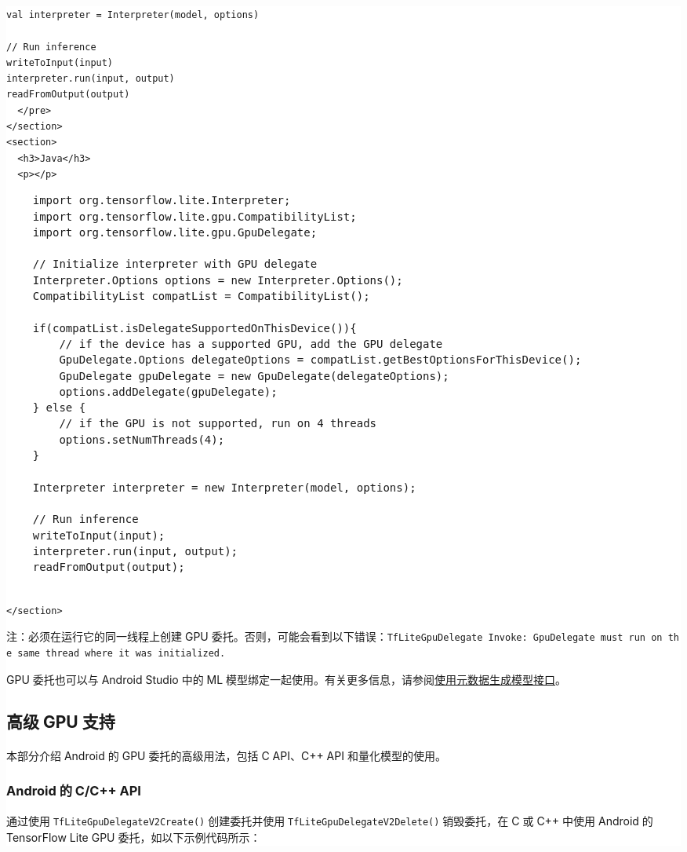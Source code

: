     val interpreter = Interpreter(model, options)

    // Run inference
    writeToInput(input)
    interpreter.run(input, output)
    readFromOutput(output)
      </pre>
    </section>
    <section>
      <h3>Java</h3>
      <p></p>
<pre class="prettyprint lang-java">    import org.tensorflow.lite.Interpreter;
    import org.tensorflow.lite.gpu.CompatibilityList;
    import org.tensorflow.lite.gpu.GpuDelegate;

    // Initialize interpreter with GPU delegate
    Interpreter.Options options = new Interpreter.Options();
    CompatibilityList compatList = CompatibilityList();

    if(compatList.isDelegateSupportedOnThisDevice()){
        // if the device has a supported GPU, add the GPU delegate
        GpuDelegate.Options delegateOptions = compatList.getBestOptionsForThisDevice();
        GpuDelegate gpuDelegate = new GpuDelegate(delegateOptions);
        options.addDelegate(gpuDelegate);
    } else {
        // if the GPU is not supported, run on 4 threads
        options.setNumThreads(4);
    }

    Interpreter interpreter = new Interpreter(model, options);

    // Run inference
    writeToInput(input);
    interpreter.run(input, output);
    readFromOutput(output);
      </pre>
    </section>
  </devsite-selector>
</div>

注：必须在运行它的同一线程上创建 GPU 委托。否则，可能会看到以下错误：`TfLiteGpuDelegate Invoke: GpuDelegate must run on the same thread where it was initialized.`

GPU 委托也可以与 Android Studio 中的 ML 模型绑定一起使用。有关更多信息，请参阅[使用元数据生成模型接口](../../inference_with_metadata/codegen#acceleration)。

## 高级 GPU 支持

本部分介绍 Android 的 GPU 委托的高级用法，包括 C API、C++ API 和量化模型的使用。

### Android 的 C/C++ API

通过使用 `TfLiteGpuDelegateV2Create()` 创建委托并使用 `TfLiteGpuDelegateV2Delete()` 销毁委托，在 C 或 C++ 中使用 Android 的 TensorFlow Lite GPU 委托，如以下示例代码所示：
